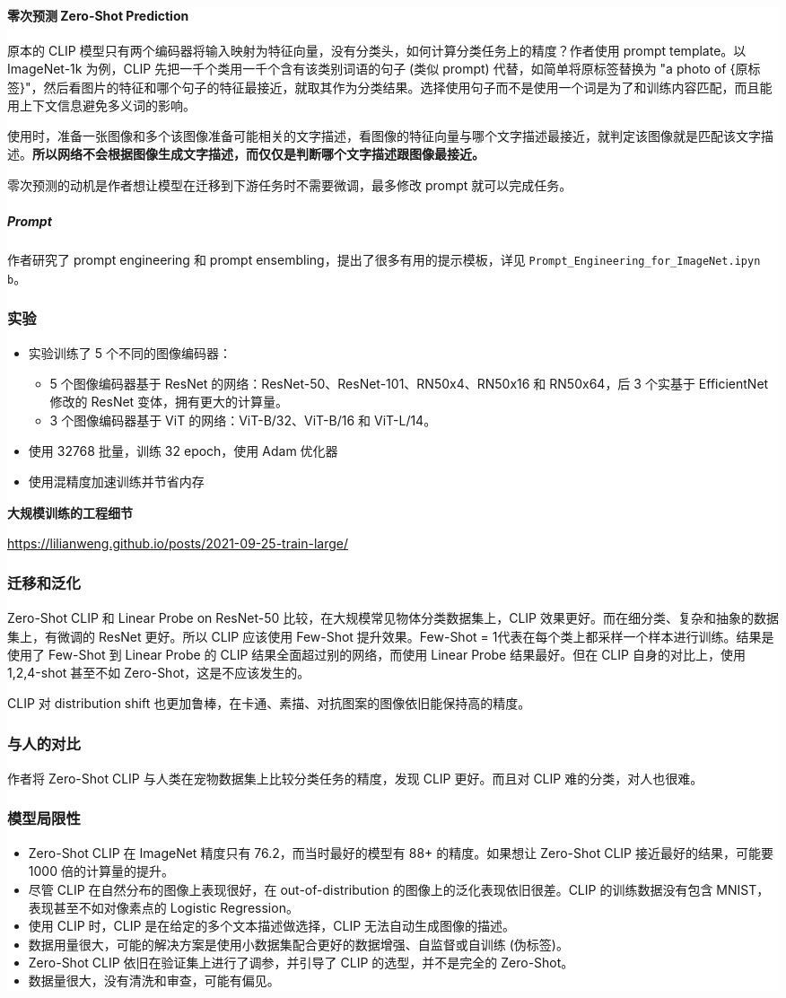 

#### 零次预测 Zero-Shot Prediction

原本的 CLIP 模型只有两个编码器将输入映射为特征向量，没有分类头，如何计算分类任务上的精度？作者使用 prompt template。以 ImageNet-1k 为例，CLIP 先把一千个类用一千个含有该类别词语的句子 (类似 prompt) 代替，如简单将原标签替换为 "a photo of {原标签}"，然后看图片的特征和哪个句子的特征最接近，就取其作为分类结果。选择使用句子而不是使用一个词是为了和训练内容匹配，而且能用上下文信息避免多义词的影响。

使用时，准备一张图像和多个该图像准备可能相关的文字描述，看图像的特征向量与哪个文字描述最接近，就判定该图像就是匹配该文字描述。**所以网络不会根据图像生成文字描述，而仅仅是判断哪个文字描述跟图像最接近。**

零次预测的动机是作者想让模型在迁移到下游任务时不需要微调，最多修改 prompt 就可以完成任务。

##### Prompt

作者研究了 prompt engineering 和 prompt ensembling，提出了很多有用的提示模板，详见 `Prompt_Engineering_for_ImageNet.ipynb`。



### 实验

- 实验训练了 5 个不同的图像编码器：
  - 5 个图像编码器基于 ResNet 的网络：ResNet-50、ResNet-101、RN50x4、RN50x16 和 RN50x64，后 3 个实基于 EfficientNet 修改的 ResNet 变体，拥有更大的计算量。
  - 3 个图像编码器基于 ViT 的网络：ViT-B/32、ViT-B/16 和 ViT-L/14。

- 使用 32768 批量，训练 32 epoch，使用 Adam 优化器
- 使用混精度加速训练并节省内存



**大规模训练的工程细节**

https://lilianweng.github.io/posts/2021-09-25-train-large/



### 迁移和泛化

Zero-Shot CLIP 和 Linear Probe on ResNet-50 比较，在大规模常见物体分类数据集上，CLIP 效果更好。而在细分类、复杂和抽象的数据集上，有微调的 ResNet 更好。所以 CLIP 应该使用 Few-Shot 提升效果。Few-Shot = 1代表在每个类上都采样一个样本进行训练。结果是使用了 Few-Shot 到 Linear Probe 的 CLIP 结果全面超过别的网络，而使用 Linear Probe 结果最好。但在 CLIP 自身的对比上，使用 1,2,4-shot 甚至不如 Zero-Shot，这是不应该发生的。

CLIP 对 distribution shift 也更加鲁棒，在卡通、素描、对抗图案的图像依旧能保持高的精度。



### 与人的对比

作者将 Zero-Shot CLIP 与人类在宠物数据集上比较分类任务的精度，发现 CLIP 更好。而且对 CLIP 难的分类，对人也很难。



### 模型局限性

- Zero-Shot CLIP 在 ImageNet 精度只有 76.2，而当时最好的模型有 88+ 的精度。如果想让 Zero-Shot CLIP 接近最好的结果，可能要 1000 倍的计算量的提升。
- 尽管 CLIP 在自然分布的图像上表现很好，在 out-of-distribution 的图像上的泛化表现依旧很差。CLIP 的训练数据没有包含 MNIST，表现甚至不如对像素点的 Logistic Regression。
- 使用 CLIP 时，CLIP 是在给定的多个文本描述做选择，CLIP 无法自动生成图像的描述。
- 数据用量很大，可能的解决方案是使用小数据集配合更好的数据增强、自监督或自训练 (伪标签)。
- Zero-Shot CLIP 依旧在验证集上进行了调参，并引导了 CLIP 的选型，并不是完全的 Zero-Shot。
- 数据量很大，没有清洗和审查，可能有偏见。
